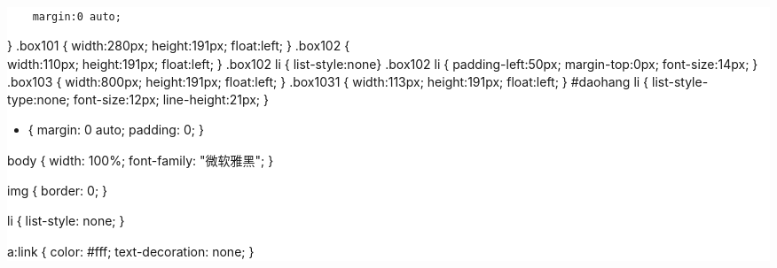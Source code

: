 		margin:0 auto; 
}
.box101 { 
		width:280px; 
		height:191px; 
		float:left;
}
.box102 {   
			width:110px; 
			height:191px; 
			float:left;
}
.box102 li { list-style:none}
.box102 li {    padding-left:50px; 
				margin-top:0px; 
				font-size:14px;
}
.box103 { 
          width:800px; 
		  height:191px;
		  float:left;
 }
.box1031 { 
			width:113px; 
			height:191px; 
			float:left;
}
#daohang li { 
				list-style-type:none; 
				font-size:12px; 
				line-height:21px;
}
* {
	margin: 0 auto;
	padding: 0;
}

body {
	width: 100%;
	font-family: "微软雅黑";
}

img {
	border: 0;
}

li {
	list-style: none;
}

a:link {
	color: #fff;
	text-decoration: none;
}
